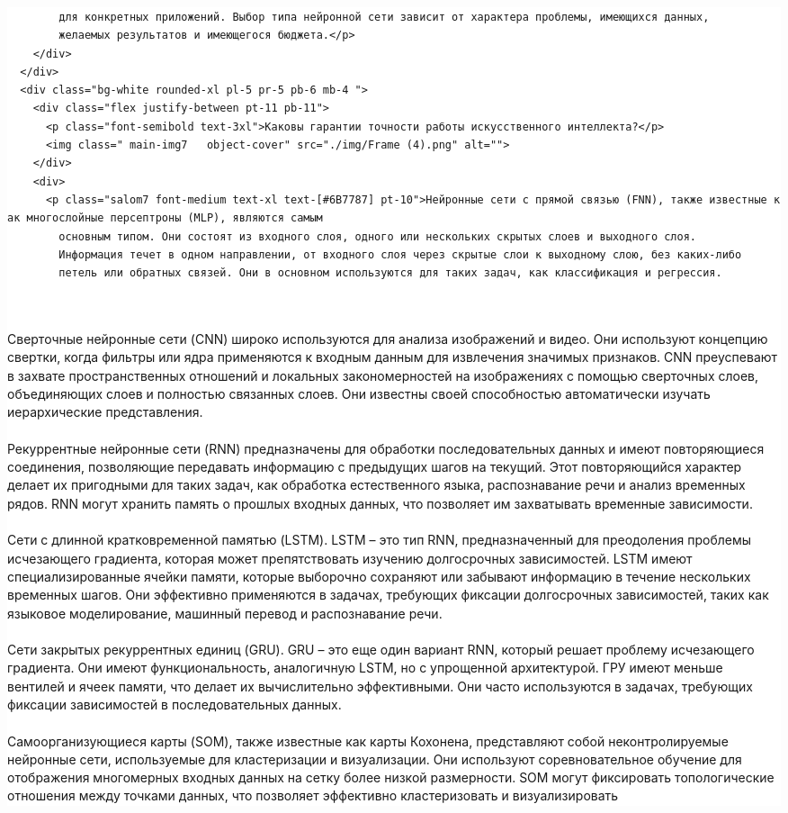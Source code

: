             для конкретных приложений. Выбор типа нейронной сети зависит от характера проблемы, имеющихся данных,
            желаемых результатов и имеющегося бюджета.</p>
        </div>
      </div>
      <div class="bg-white rounded-xl pl-5 pr-5 pb-6 mb-4 ">
        <div class="flex justify-between pt-11 pb-11">
          <p class="font-semibold text-3xl">Каковы гарантии точности работы искусственного интеллекта?</p>
          <img class=" main-img7   object-cover" src="./img/Frame (4).png" alt="">
        </div>
        <div>
          <p class="salom7 font-medium text-xl text-[#6B7787] pt-10">Нейронные сети с прямой связью (FNN), также известные как многослойные персептроны (MLP), являются самым
            основным типом. Они состоят из входного слоя, одного или нескольких скрытых слоев и выходного слоя.
            Информация течет в одном направлении, от входного слоя через скрытые слои к выходному слою, без каких-либо
            петель или обратных связей. Они в основном используются для таких задач, как классификация и регрессия.
<br><br>
            Сверточные нейронные сети (CNN) широко используются для анализа изображений и видео. Они используют
            концепцию свертки, когда фильтры или ядра применяются к входным данным для извлечения значимых признаков.
            CNN преуспевают в захвате пространственных отношений и локальных закономерностей на изображениях с помощью
            сверточных слоев, объединяющих слоев и полностью связанных слоев. Они известны своей способностью
            автоматически изучать иерархические представления.
<br><br>
            Рекуррентные нейронные сети (RNN) предназначены для обработки последовательных данных и имеют повторяющиеся
            соединения, позволяющие передавать информацию с предыдущих шагов на текущий. Этот повторяющийся характер
            делает их пригодными для таких задач, как обработка естественного языка, распознавание речи и анализ
            временных рядов. RNN могут хранить память о прошлых входных данных, что позволяет им захватывать временные
            зависимости.
<br><br>
            Сети с длинной кратковременной памятью (LSTM). LSTM – это тип RNN, предназначенный для преодоления проблемы
            исчезающего градиента, которая может препятствовать изучению долгосрочных зависимостей. LSTM имеют
            специализированные ячейки памяти, которые выборочно сохраняют или забывают информацию в течение нескольких
            временных шагов. Они эффективно применяются в задачах, требующих фиксации долгосрочных зависимостей, таких
            как языковое моделирование, машинный перевод и распознавание речи.
<br><br>
            Сети закрытых рекуррентных единиц (GRU). GRU – это еще один вариант RNN, который решает проблему исчезающего
            градиента. Они имеют функциональность, аналогичную LSTM, но с упрощенной архитектурой. ГРУ имеют меньше
            вентилей и ячеек памяти, что делает их вычислительно эффективными. Они часто используются в задачах,
            требующих фиксации зависимостей в последовательных данных.
<br><br>
            Самоорганизующиеся карты (SOM), также известные как карты Кохонена, представляют собой неконтролируемые
            нейронные сети, используемые для кластеризации и визуализации. Они используют соревновательное обучение для
            отображения многомерных входных данных на сетку более низкой размерности. SOM могут фиксировать
            топологические отношения между точками данных, что позволяет эффективно кластеризовать и визуализировать